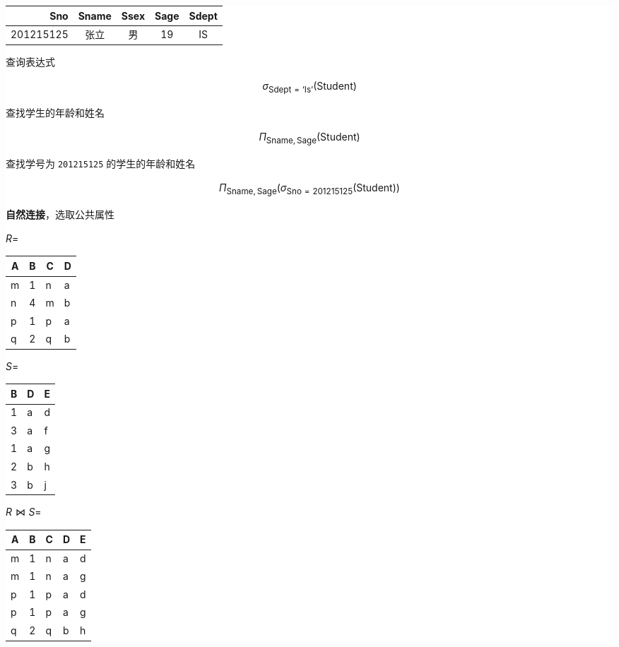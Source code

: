 |       Sno | Sname | Ssex  | Sage  | Sdept |
| --------: | :---: | :---: | :---: | :---: |
| 201215125 | 张立  |  男   |  19   |  IS   |

查询表达式

$$
\sigma_{\mathrm{Sdept}=\text{‘Is’}}(\text{Student})
$$

查找学生的年龄和姓名

$$
\Pi_{\mathrm{Sname,\,Sage}}(\text{Student})
$$

查找学号为 `201215125` 的学生的年龄和姓名

$$
\Pi_{\mathrm{Sname,\,Sage}}\left(
    \sigma_{\mathrm{Sno}=\text{201215125}}(\text{Student})
\right)
$$

**自然连接**，选取公共属性

$R=$

| A   | B   | C   | D   |
| --- | --- | --- | --- |
| m   | 1   | n   | a   |
| n   | 4   | m   | b   |
| p   | 1   | p   | a   |
| q   | 2   | q   | b   |

$S=$

| B   | D   | E   |
| --- | --- | --- |
| 1   | a   | d   |
| 3   | a   | f   |
| 1   | a   | g   |
| 2   | b   | h   |
| 3   | b   | j   |

$R \Join S =$

| A   | B   | C   | D   | E   |
| --- | --- | --- | --- | --- |
| m   | 1   | n   | a   | d   |
| m   | 1   | n   | a   | g   |
| p   | 1   | p   | a   | d   |
| p   | 1   | p   | a   | g   |
| q   | 2   | q   | b   | h   |
